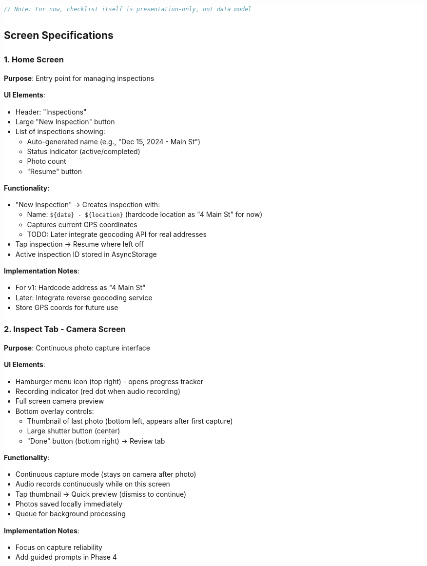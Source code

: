 ```typescript
// Note: For now, checklist itself is presentation-only, not data model
```

## Screen Specifications

### 1. Home Screen
**Purpose**: Entry point for managing inspections

**UI Elements**:
- Header: "Inspections"
- Large "New Inspection" button
- List of inspections showing:
  - Auto-generated name (e.g., "Dec 15, 2024 - Main St")
  - Status indicator (active/completed)
  - Photo count
  - "Resume" button

**Functionality**:
- "New Inspection" → Creates inspection with:
  - Name: `${date} - ${location}` (hardcode location as "4 Main St" for now)
  - Captures current GPS coordinates
  - TODO: Later integrate geocoding API for real addresses
- Tap inspection → Resume where left off
- Active inspection ID stored in AsyncStorage

**Implementation Notes**:
- For v1: Hardcode address as "4 Main St"
- Later: Integrate reverse geocoding service
- Store GPS coords for future use

### 2. Inspect Tab - Camera Screen
**Purpose**: Continuous photo capture interface

**UI Elements**:
- Hamburger menu icon (top right) - opens progress tracker
- Recording indicator (red dot when audio recording)
- Full screen camera preview
- Bottom overlay controls:
  - Thumbnail of last photo (bottom left, appears after first capture)
  - Large shutter button (center)
  - "Done" button (bottom right) → Review tab

**Functionality**:
- Continuous capture mode (stays on camera after photo)
- Audio records continuously while on this screen
- Tap thumbnail → Quick preview (dismiss to continue)
- Photos saved locally immediately
- Queue for background processing

**Implementation Notes**:
- Focus on capture reliability
- Add guided prompts in Phase 4
